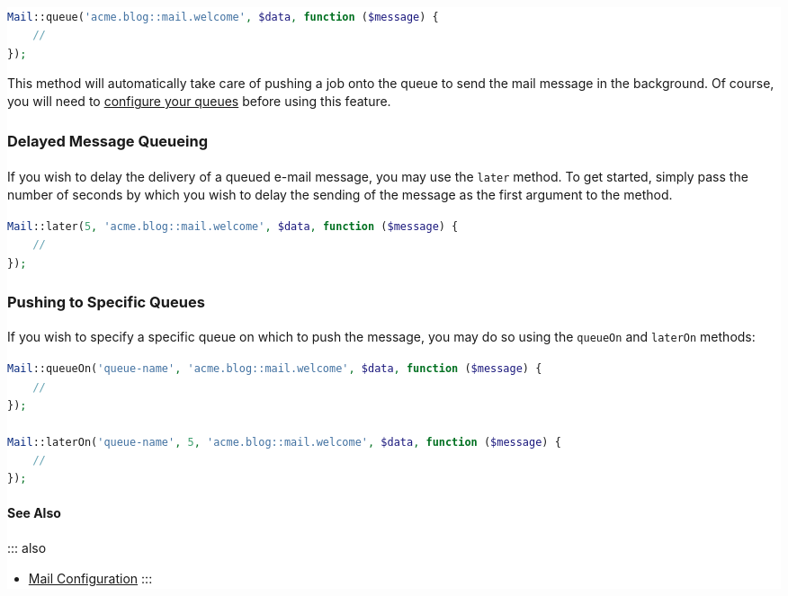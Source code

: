 ```php
Mail::queue('acme.blog::mail.welcome', $data, function ($message) {
    //
});
```

This method will automatically take care of pushing a job onto the queue to send the mail message in the background. Of course, you will need to [configure your queues](../services/queue.md) before using this feature.

### Delayed Message Queueing

If you wish to delay the delivery of a queued e-mail message, you may use the `later` method. To get started, simply pass the number of seconds by which you wish to delay the sending of the message as the first argument to the method.

```php
Mail::later(5, 'acme.blog::mail.welcome', $data, function ($message) {
    //
});
```

### Pushing to Specific Queues

If you wish to specify a specific queue on which to push the message, you may do so using the `queueOn` and `laterOn` methods:

```php
Mail::queueOn('queue-name', 'acme.blog::mail.welcome', $data, function ($message) {
    //
});

Mail::laterOn('queue-name', 5, 'acme.blog::mail.welcome', $data, function ($message) {
    //
});
```

#### See Also

::: also
* [Mail Configuration](../../setup/mail-config.md)
:::
